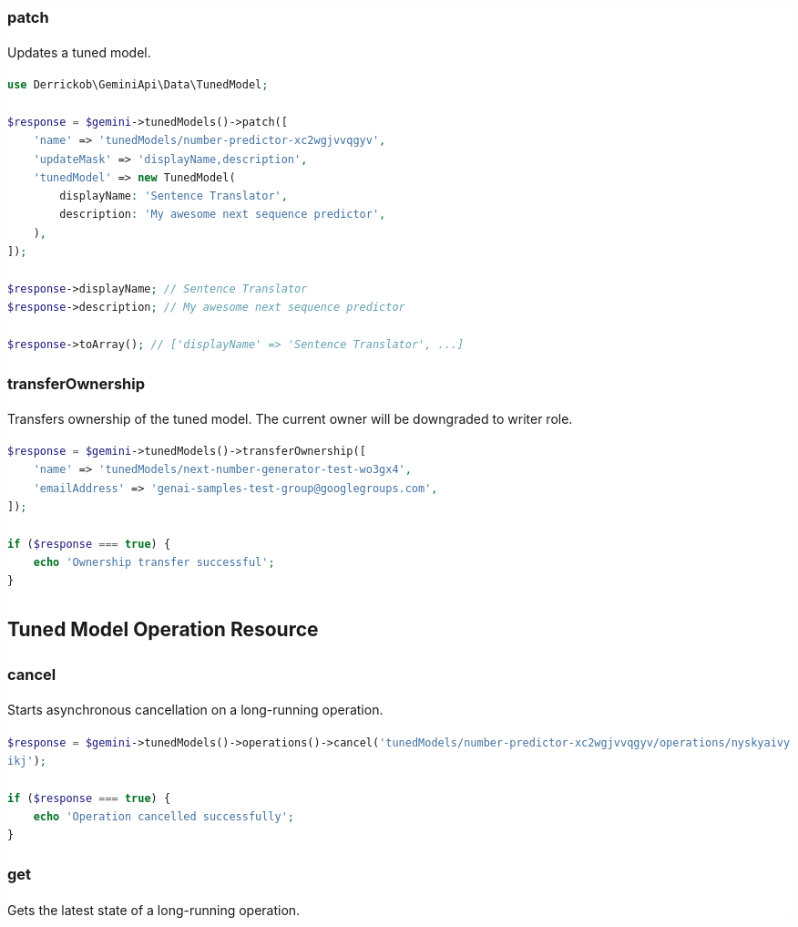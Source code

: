 ### patch
Updates a tuned model.

```php
use Derrickob\GeminiApi\Data\TunedModel;

$response = $gemini->tunedModels()->patch([
    'name' => 'tunedModels/number-predictor-xc2wgjvvqgyv',
    'updateMask' => 'displayName,description',
    'tunedModel' => new TunedModel(
        displayName: 'Sentence Translator',
        description: 'My awesome next sequence predictor',
    ),
]);

$response->displayName; // Sentence Translator
$response->description; // My awesome next sequence predictor

$response->toArray(); // ['displayName' => 'Sentence Translator', ...]
```

### transferOwnership
Transfers ownership of the tuned model. The current owner will be downgraded to writer role.

```php
$response = $gemini->tunedModels()->transferOwnership([
    'name' => 'tunedModels/next-number-generator-test-wo3gx4',
    'emailAddress' => 'genai-samples-test-group@googlegroups.com',
]);

if ($response === true) {
    echo 'Ownership transfer successful';
}
```

## Tuned Model Operation Resource

### cancel
Starts asynchronous cancellation on a long-running operation.

```php
$response = $gemini->tunedModels()->operations()->cancel('tunedModels/number-predictor-xc2wgjvvqgyv/operations/nyskyaivyikj');

if ($response === true) {
    echo 'Operation cancelled successfully';
}
```

### get
Gets the latest state of a long-running operation.
